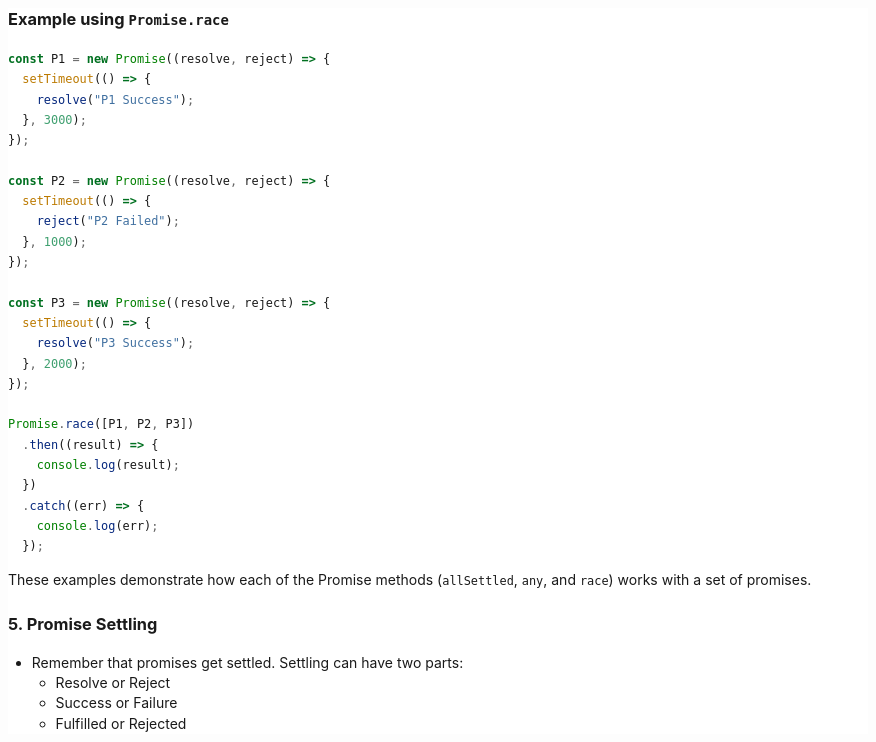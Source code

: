 ### Example using `Promise.race`
```javascript
const P1 = new Promise((resolve, reject) => {
  setTimeout(() => {
    resolve("P1 Success");
  }, 3000);
});

const P2 = new Promise((resolve, reject) => {
  setTimeout(() => {
    reject("P2 Failed");
  }, 1000);
});

const P3 = new Promise((resolve, reject) => {
  setTimeout(() => {
    resolve("P3 Success");
  }, 2000);
});

Promise.race([P1, P2, P3])
  .then((result) => {
    console.log(result);
  })
  .catch((err) => {
    console.log(err);
  });
```

These examples demonstrate how each of the Promise methods (`allSettled`, `any`, and `race`) works with a set of promises.

### 5. Promise Settling
- Remember that promises get settled. Settling can have two parts:
  - Resolve or Reject
  - Success or Failure
  - Fulfilled or Rejected





